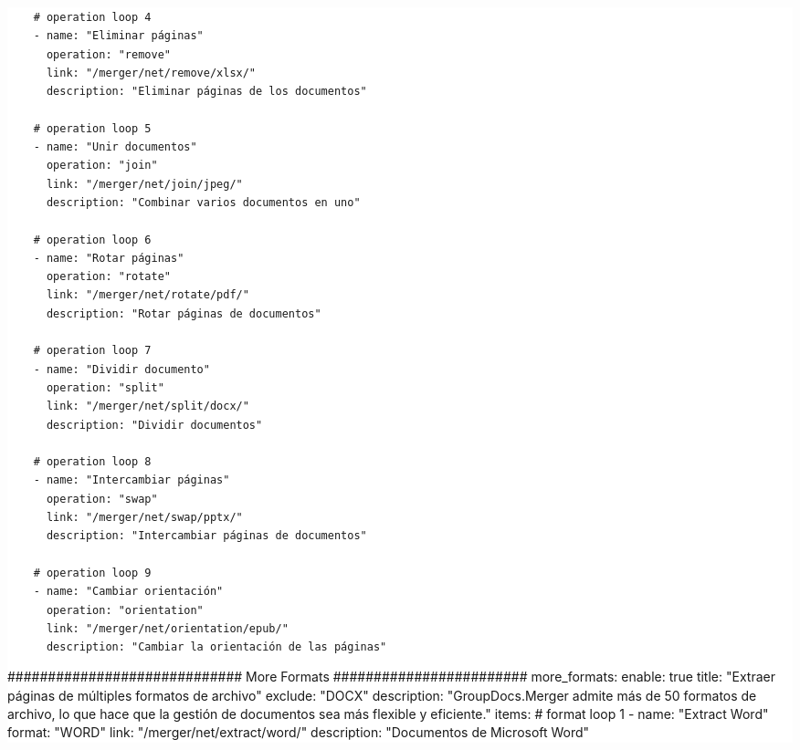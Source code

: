         # operation loop 4
        - name: "Eliminar páginas"
          operation: "remove"
          link: "/merger/net/remove/xlsx/"
          description: "Eliminar páginas de los documentos"

        # operation loop 5
        - name: "Unir documentos"
          operation: "join"
          link: "/merger/net/join/jpeg/"
          description: "Combinar varios documentos en uno"

        # operation loop 6
        - name: "Rotar páginas"
          operation: "rotate"
          link: "/merger/net/rotate/pdf/"
          description: "Rotar páginas de documentos"

        # operation loop 7
        - name: "Dividir documento"
          operation: "split"
          link: "/merger/net/split/docx/"
          description: "Dividir documentos"

        # operation loop 8
        - name: "Intercambiar páginas"
          operation: "swap"
          link: "/merger/net/swap/pptx/"
          description: "Intercambiar páginas de documentos"

        # operation loop 9
        - name: "Cambiar orientación"
          operation: "orientation"
          link: "/merger/net/orientation/epub/"
          description: "Cambiar la orientación de las páginas"
          
        
          
############################# More Formats ########################
more_formats:
    enable: true
    title: "Extraer páginas de múltiples formatos de archivo"
    exclude: "DOCX"
    description: "GroupDocs.Merger admite más de 50 formatos de archivo, lo que hace que la gestión de documentos sea más flexible y eficiente."
    items: 
        # format loop 1
        - name: "Extract Word"
          format: "WORD"
          link: "/merger/net/extract/word/"
          description: "Documentos de Microsoft Word"
